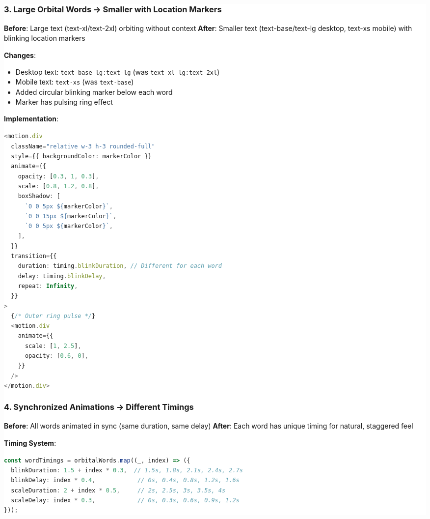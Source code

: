 ### 3. Large Orbital Words → Smaller with Location Markers
**Before**: Large text (text-xl/text-2xl) orbiting without context
**After**: Smaller text (text-base/text-lg desktop, text-xs mobile) with blinking location markers

**Changes**:
- Desktop text: `text-base lg:text-lg` (was `text-xl lg:text-2xl`)
- Mobile text: `text-xs` (was `text-base`)
- Added circular blinking marker below each word
- Marker has pulsing ring effect

**Implementation**:
```typescript
<motion.div
  className="relative w-3 h-3 rounded-full"
  style={{ backgroundColor: markerColor }}
  animate={{
    opacity: [0.3, 1, 0.3],
    scale: [0.8, 1.2, 0.8],
    boxShadow: [
      `0 0 5px ${markerColor}`,
      `0 0 15px ${markerColor}`,
      `0 0 5px ${markerColor}`,
    ],
  }}
  transition={{
    duration: timing.blinkDuration, // Different for each word
    delay: timing.blinkDelay,
    repeat: Infinity,
  }}
>
  {/* Outer ring pulse */}
  <motion.div
    animate={{
      scale: [1, 2.5],
      opacity: [0.6, 0],
    }}
  />
</motion.div>
```

### 4. Synchronized Animations → Different Timings
**Before**: All words animated in sync (same duration, same delay)
**After**: Each word has unique timing for natural, staggered feel

**Timing System**:
```typescript
const wordTimings = orbitalWords.map((_, index) => ({
  blinkDuration: 1.5 + index * 0.3,  // 1.5s, 1.8s, 2.1s, 2.4s, 2.7s
  blinkDelay: index * 0.4,            // 0s, 0.4s, 0.8s, 1.2s, 1.6s
  scaleDuration: 2 + index * 0.5,     // 2s, 2.5s, 3s, 3.5s, 4s
  scaleDelay: index * 0.3,            // 0s, 0.3s, 0.6s, 0.9s, 1.2s
}));
```
